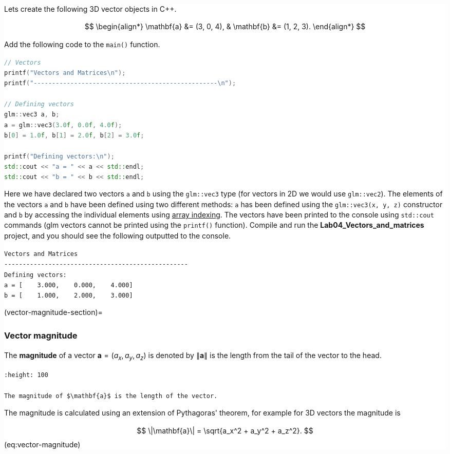 Lets create the following 3D vector objects in C++.

$$ \begin{align*}
    \mathbf{a} &= (3, 0, 4), &
    \mathbf{b} &= (1, 2, 3).
\end{align*} $$

Add the following code to the `main()` function.

```cpp
// Vectors
printf("Vectors and Matrices\n");
printf("--------------------------------------------------\n");

// Defining vectors
glm::vec3 a, b;
a = glm::vec3(3.0f, 0.0f, 4.0f);
b[0] = 1.0f, b[1] = 2.0f, b[2] = 3.0f;

printf("Defining vectors:\n");
std::cout << "a = " << a << std::endl;
std::cout << "b = " << b << std::endl;
```

Here we have declared two vectors `a` and `b` using the `glm::vec3` type (for vectors in 2D we would use `glm::vec2`). The elements of the vectors `a` and `b` have been defined using two different methods: `a` has been defined using the `glm::vec3(x, y, z)` constructor and `b` by accessing the individual elements using [array indexing](arrays-section). The vectors have been printed to the console using `std::cout` commands (glm vectors cannot be printed using the `printf()` function). Compile and run the **Lab04_Vectors_and_matrices** project, and you should see the following outputted to the console.

```text
Vectors and Matrices
--------------------------------------------------
Defining vectors:
a = [    3.000,    0.000,    4.000]
b = [    1.000,    2.000,    3.000]
```

(vector-magnitude-section)=

### Vector magnitude

The **magnitude** of a vector $\mathbf{a} = (a_x, a_y, a_z)$ is denoted by $\|\mathbf{a}\|$ is the length from the tail of the vector to the head.

```{figure} ../_images/04_Vector_magnitude.svg
:height: 100

The magnitude of $\mathbf{a}$ is the length of the vector.
```

The magnitude is calculated using an extension of Pythagoras' theorem, for example for 3D vectors the magnitude is

$$ \|\mathbf{a}\| = \sqrt{a_x^2 + a_y^2 + a_z^2}. $$(eq:vector-magnitude)
